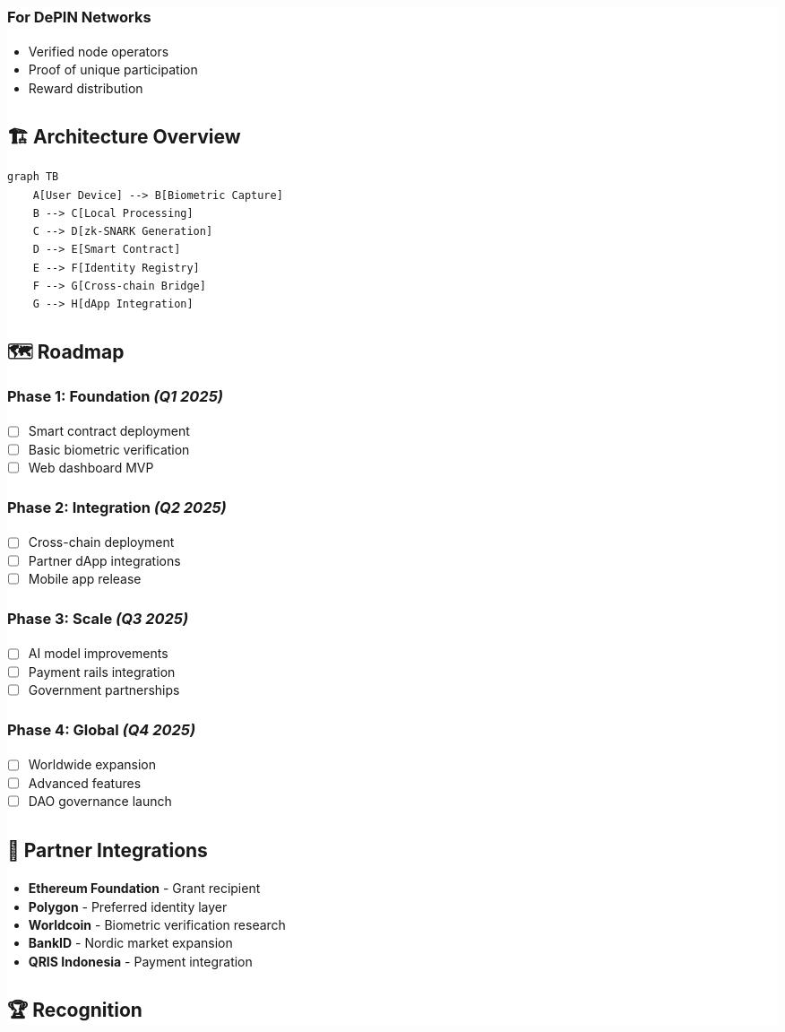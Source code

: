 ### For **DePIN Networks**
- Verified node operators
- Proof of unique participation
- Reward distribution

## 🏗 **Architecture Overview**

```mermaid
graph TB
    A[User Device] --> B[Biometric Capture]
    B --> C[Local Processing]
    C --> D[zk-SNARK Generation]
    D --> E[Smart Contract]
    E --> F[Identity Registry]
    F --> G[Cross-chain Bridge]
    G --> H[dApp Integration]
```

## 🗺 **Roadmap**

### **Phase 1: Foundation** *(Q1 2025)*
- [ ] Smart contract deployment
- [ ] Basic biometric verification
- [ ] Web dashboard MVP

### **Phase 2: Integration** *(Q2 2025)*
- [ ] Cross-chain deployment
- [ ] Partner dApp integrations
- [ ] Mobile app release

### **Phase 3: Scale** *(Q3 2025)*
- [ ] AI model improvements
- [ ] Payment rails integration
- [ ] Government partnerships

### **Phase 4: Global** *(Q4 2025)*
- [ ] Worldwide expansion
- [ ] Advanced features
- [ ] DAO governance launch

## 🤝 **Partner Integrations**

- **Ethereum Foundation** - Grant recipient
- **Polygon** - Preferred identity layer
- **Worldcoin** - Biometric verification research
- **BankID** - Nordic market expansion
- **QRIS Indonesia** - Payment integration

## 🏆 **Recognition**
